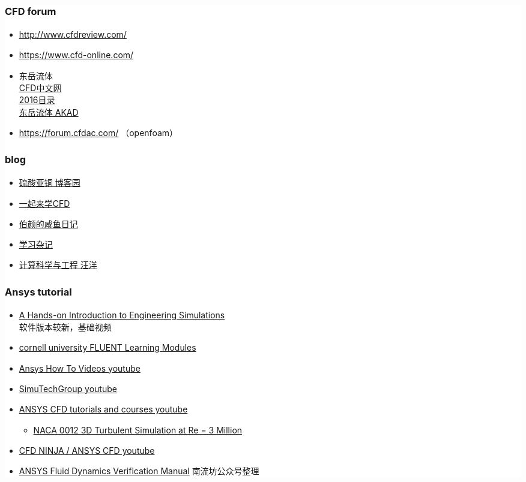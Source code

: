 



### CFD forum

- http://www.cfdreview.com/

- https://www.cfd-online.com/

- 东岳流体  
  [CFD中文网](https://cfd-china.com/)  
    [2016目录](https://www.cfd-china.com/topic/666/2016%E7%9B%AE%E5%BD%95)  
  [东岳流体 AKAD](http://dyfluid.com/)  

- https://forum.cfdac.com/ （openfoam）


### blog
- [硫酸亚铜 博客园](https://www.cnblogs.com/liusuanyatong/)

- [一起来学CFD](https://www.zhihu.com/column/cfdnotebook)

- [伯颜的咸鱼日记](https://www.zhihu.com/column/c_1231170461943713792)

- [学习杂记](https://www.zhihu.com/column/c_1233358747226763264)

- [计算科学与工程 汪洋](https://www.zhihu.com/column/c_1057964471238111232)



### Ansys tutorial

- [A Hands-on Introduction to Engineering Simulations](https://learning.edx.org/course/course-v1:CornellX+ENGR2000X+1T2018/home)  
  软件版本较新，基础视频

- [cornell university FLUENT Learning Modules](https://confluence.cornell.edu/display/SIMULATION/FLUENT+Learning+Modules)

- [Ansys How To Videos youtube](https://www.youtube.com/channel/UCdymxOTZSP8RzRgFT8kpYpA)

- [SimuTechGroup youtube](https://www.youtube.com/c/SimuTechGroup)  

- [ANSYS CFD tutorials and courses youtube](https://www.youtube.com/c/AdvancedEngineeringSolutions)  
  - [NACA 0012 3D Turbulent Simulation at Re = 3 Million](https://www.youtube.com/playlist?list=PL8nfXsTP607IOuOLDpMw86pLxw7LswffA)

- [CFD NINJA / ANSYS CFD youtube](https://www.youtube.com/channel/UC3XvZi4o5YZoh7LXY45YI6g)


- [ANSYS Fluid Dynamics Verification Manual](https://mp.weixin.qq.com/s?__biz=MzAwNjI2NTA3OA==&mid=502337427&idx=1&sn=6469b4ba25aa2b62f4088b97eda7fffd&chksm=0315ae0a3462271c7659878c63d76daa17b838e0448149b8e722e9e8b1821778e2505417f709&scene=18&xtrack=1&sessionid=1636628156&subscene=90&clicktime=1636628847&ascene=1&devicetype=iOS15.1&version=1800102b&nettype=3G+&abtest_cookie=AAACAA%3D%3D&lang=zh_CN&fontScale=100&exportkey=AUj5N4W%2F1Xfg%2FSlf%2FOP7w58%3D&pass_ticket=yfsq51dKpPOOhCR39RRT0sIxiTXH%2Fq%2FzCWeryuKWNPBAN94pBmGqHHXj1CCdNDsj&wx_header=1)  南流坊公众号整理




